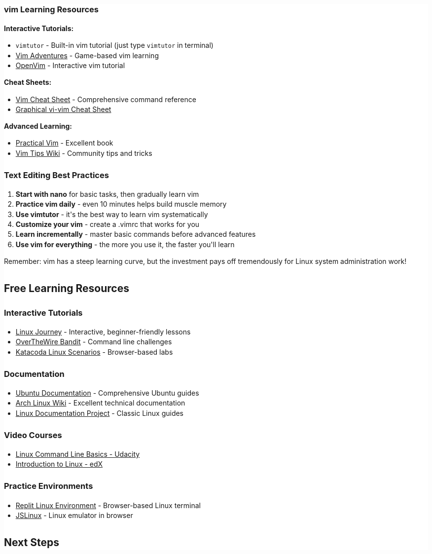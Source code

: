 ### vim Learning Resources

**Interactive Tutorials:**
- `vimtutor` - Built-in vim tutorial (just type `vimtutor` in terminal)
- [Vim Adventures](https://vim-adventures.com/) - Game-based vim learning
- [OpenVim](https://www.openvim.com/) - Interactive vim tutorial

**Cheat Sheets:**
- [Vim Cheat Sheet](https://vim.rtorr.com/) - Comprehensive command reference
- [Graphical vi-vim Cheat Sheet](http://www.viemu.com/a_vi_vim_graphical_cheat_sheet_tutorial.html)

**Advanced Learning:**
- [Practical Vim](https://pragprog.com/titles/dnvim2/practical-vim-second-edition/) - Excellent book
- [Vim Tips Wiki](https://vim.fandom.com/wiki/Vim_Tips_Wiki) - Community tips and tricks

### Text Editing Best Practices

1. **Start with nano** for basic tasks, then gradually learn vim
2. **Practice vim daily** - even 10 minutes helps build muscle memory
3. **Use vimtutor** - it's the best way to learn vim systematically
4. **Customize your vim** - create a .vimrc that works for you
5. **Learn incrementally** - master basic commands before advanced features
6. **Use vim for everything** - the more you use it, the faster you'll learn

Remember: vim has a steep learning curve, but the investment pays off tremendously for Linux system administration work!

## Free Learning Resources

### Interactive Tutorials
- [Linux Journey](https://linuxjourney.com/) - Interactive, beginner-friendly lessons
- [OverTheWire Bandit](https://overthewire.org/wargames/bandit/) - Command line challenges
- [Katacoda Linux Scenarios](https://www.katacoda.com/courses/linux) - Browser-based labs

### Documentation
- [Ubuntu Documentation](https://help.ubuntu.com/) - Comprehensive Ubuntu guides
- [Arch Linux Wiki](https://wiki.archlinux.org/) - Excellent technical documentation
- [Linux Documentation Project](https://tldp.org/) - Classic Linux guides

### Video Courses
- [Linux Command Line Basics - Udacity](https://www.udacity.com/course/linux-command-line-basics--ud595)
- [Introduction to Linux - edX](https://www.edx.org/course/introduction-to-linux)

### Practice Environments
- [Replit Linux Environment](https://replit.com/) - Browser-based Linux terminal
- [JSLinux](https://bellard.org/jslinux/) - Linux emulator in browser

## Next Steps
